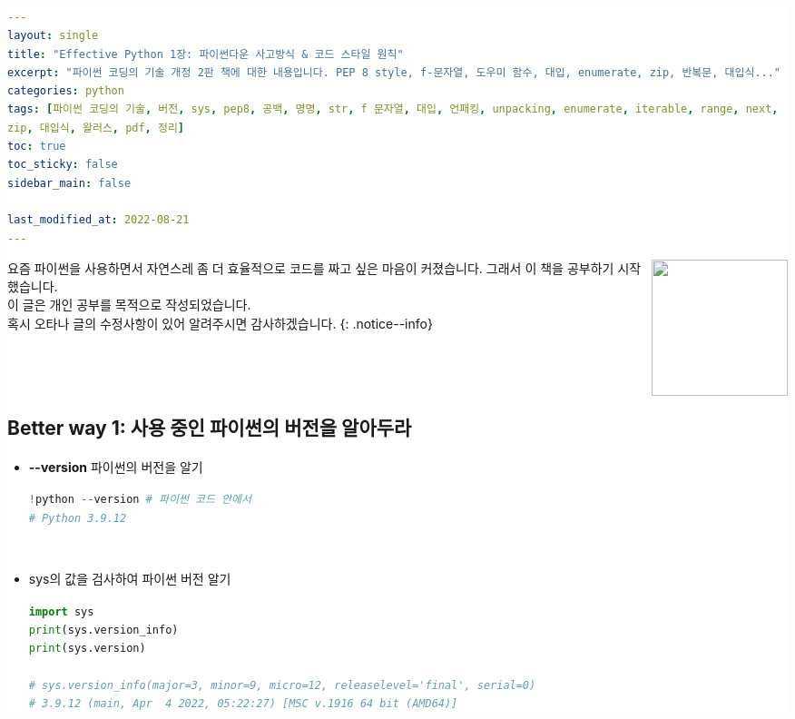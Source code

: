 ```yaml
---
layout: single
title: "Effective Python 1장: 파이썬다운 사고방식 & 코드 스타일 원칙"
excerpt: "파이썬 코딩의 기술 개정 2판 책에 대한 내용입니다. PEP 8 style, f-문자열, 도우미 함수, 대입, enumerate, zip, 반복문, 대입식..."
categories: python
tags: [파이썬 코딩의 기술, 버전, sys, pep8, 공백, 명명, str, f 문자열, 대입, 언패킹, unpacking, enumerate, iterable, range, next, zip, 대입식, 왈러스, pdf, 정리]
toc: true
toc_sticky: false
sidebar_main: false

last_modified_at: 2022-08-21
---
```


<img align='right' width='150' height='150' src='https://user-images.githubusercontent.com/78655692/170685528-4060a9d3-172e-45d8-897b-3a8eb539970c.png'>
요즘 파이썬을 사용하면서 자연스레 좀 더 효율적으로 코드를 짜고 싶은 마음이 커졌습니다. 그래서 이 책을 공부하기 시작했습니다. <br> 이 글은 개인 공부를 목적으로 작성되었습니다. <br> 혹시 오타나 글의 수정사항이 있어 알려주시면 감사하겠습니다.
{: .notice--info}

<br>
<br>
<br>
<br>

## Better way 1: 사용 중인 파이썬의 버전을 알아두라

- **--version** 파이썬의 버전을 알기
  
    ```python
    !python --version # 파이썬 코드 안에서
    # Python 3.9.12
    ```

<br>

- sys의 값을 검사하여 파이썬 버전 알기

    ```python
    import sys
    print(sys.version_info)
    print(sys.version)

    # sys.version_info(major=3, minor=9, micro=12, releaselevel='final', serial=0)
    # 3.9.12 (main, Apr  4 2022, 05:22:27) [MSC v.1916 64 bit (AMD64)]
    ```


[^1]: [[파이썬] 튜플(tuple) - sunnamgung8](https://velog.io/@sunnamgung8/%ED%8C%8C%EC%9D%B4%EC%8D%AC-%ED%8A%9C%ED%94%8Ctuple)
[^2]: [파이썬 기본을 갈고 닦자! - 19. for in 반복문, Range, enumerate](https://wikidocs.net/16045)
[^3]: [객체지향(public, private, protected - 잔재미코딩)](https://www.fun-coding.org/PL&OOP1-5.html)
[^4]: [Python 강좌 : 제 37강 - 속성(Attribute) - Daehee YUN Tech Blog](https://076923.github.io/posts/Python-37/)
[^5]: [느긋한 계산법 - 위키백과](https://ko.wikipedia.org/wiki/%EB%8A%90%EA%B8%8B%ED%95%9C_%EA%B3%84%EC%82%B0%EB%B2%95)
[^6]: [[python] python의 self와 __init__의 이해 - 두더지 개발자](https://engineer-mole.tistory.com/190)